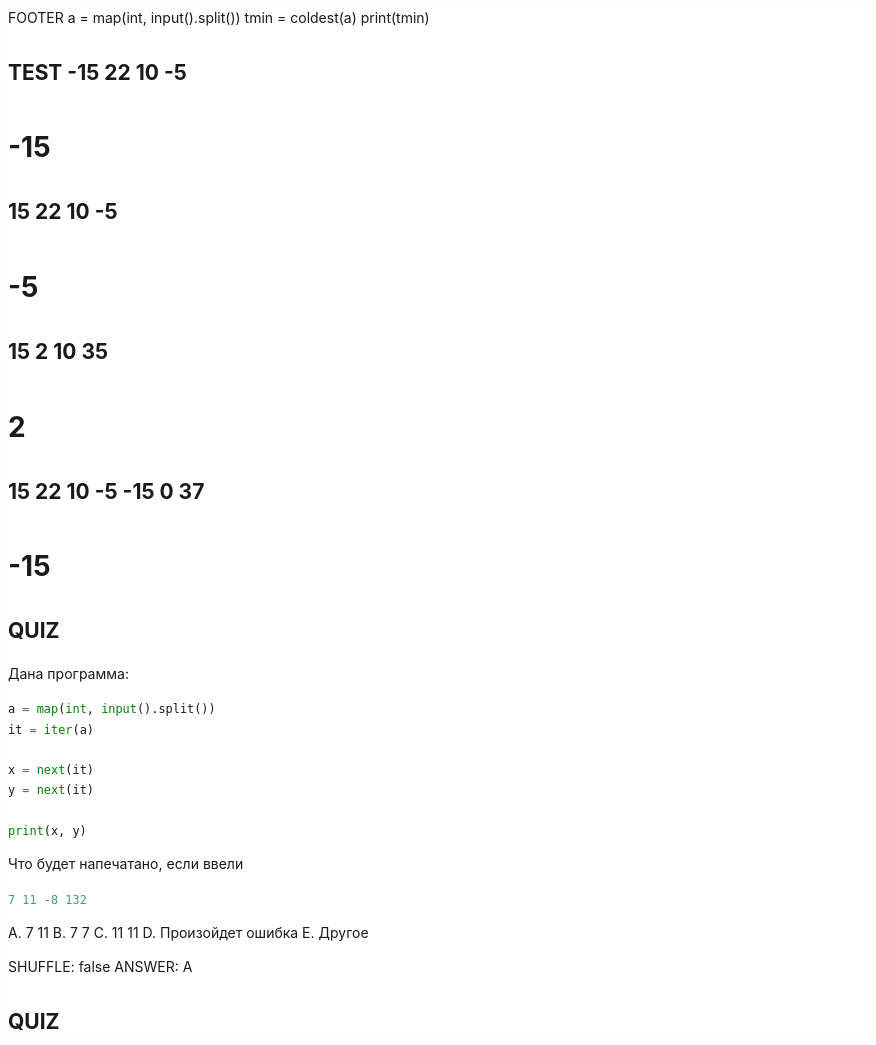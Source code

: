     
FOOTER
a = map(int, input().split())
tmin = coldest(a)
print(tmin)

TEST
-15 22 10 -5
----
-15
====
15 22 10 -5
----
-5
====
15 2 10 35
----
2
====
15 22 10 -5 -15 0 37
----
-15
====

## QUIZ

Дана программа:
```python
a = map(int, input().split())
it = iter(a)

x = next(it)
y = next(it)

print(x, y)
```
Что будет напечатано, если ввели
```python
7 11 -8 132
```

A. 7 11
B. 7 7
C. 11 11
D. Произойдет ошибка
E. Другое

SHUFFLE: false
ANSWER: A

## QUIZ
